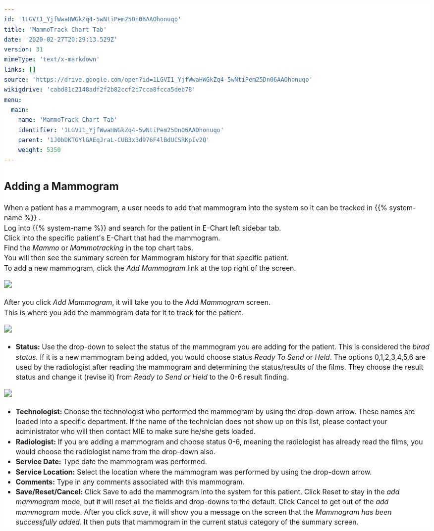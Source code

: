 ```yaml
---
id: '1LGVI1_YjfWwaHWGkZq4-5wNtiPem25Dn06AAOhonuqo'
title: 'MammoTrack Chart Tab'
date: '2020-02-27T20:29:13.529Z'
version: 31
mimeType: 'text/x-markdown'
links: []
source: 'https://drive.google.com/open?id=1LGVI1_YjfWwaHWGkZq4-5wNtiPem25Dn06AAOhonuqo'
wikigdrive: 'cabd81c2148adf2f2b82ccf2d7cca8fcca5deb78'
menu:
  main:
    name: 'MammoTrack Chart Tab'
    identifier: '1LGVI1_YjfWwaHWGkZq4-5wNtiPem25Dn06AAOhonuqo'
    parent: '1J0bDKTGYlGAEqJraL-CUB3x3d976F4lBdUCSRKpIv2Q'
    weight: 5350
---
```

## Adding a Mammogram  
  
When a patient has a mammogram, a user needs to add that mammogram into the system so it can be tracked in {{% system-name %}} .  
Log into {{% system-name %}} and search for the patient in E-Chart left sidebar tab.  
Click into the specific patient's E-Chart that had the mammogram.  
Find the *Mammo* or *Mammotracking* in the top chart tabs.  
You will then see the summary screen for Mammogram history for that specific patient.  
To add a new mammogram, click the *Add Mammogram* link at the top right of the screen.
  
![](../mammotrack-chart-tab.assets/100000000000038D0000013ABD82B42BBC60F4DA.png)  

After you click *Add Mammogram*, it will take you to the *Add Mammogram* screen.  
This is where you add the mammogram data for it to track for the patient.
  
![](../mammotrack-chart-tab.assets/1000000000000381000001AB508230665608D1CC.png)  

* <strong>Status:</strong> Use the drop-down to select the status of the mammogram you are adding for the patient. This is considered the <em>birad status.</em> If it is a new mammogram being added, you would choose status <em>Ready To Send</em> or <em>Held</em>. The options 0,1,2,3,4,5,6 are used by the radiologist after reading the mammogram and determining the status/results of the films. They choose the result status and change it (revise it) from <em>Ready to Send or Held</em> to the 0-6 result finding.
  
![](../mammotrack-chart-tab.assets/1000000000000176000000BC8EB844B12B8F359A.png)  

* <strong>Technologist:</strong> Choose the technologist who performed the mammogram by using the drop-down arrow. These names are loaded into a specific department. If the name of the technician does not show up on this list, please contact your administrator who will then contact MIE to make sure he/she gets loaded.
* <strong>Radiologist:</strong> If you are adding a mammogram and choose status 0-6, meaning the radiologist has already read the films, you would choose the radiologist name from the drop-down also.
* <strong>Service Date:</strong> Type date the mammogram was performed.
* <strong>Service Location:</strong> Select the location where the mammogram was performed by using the drop-down arrow.
* <strong>Comments:</strong> Type in any comments associated with this mammogram.
* <strong>Save/Reset/Cancel:</strong> Click Save to add the mammogram into the system for this patient. Click Reset to stay in the <em>add mammogram</em> mode, but it will reset all the fields and drop-downs to the default. Click Cancel to get out of the <em>add mammogram</em> mode.
After you click *save*, it will show you a message on the screen that the *Mammogram has been successfully added*. It then puts that mammogram in the current status category of the summary screen.
  